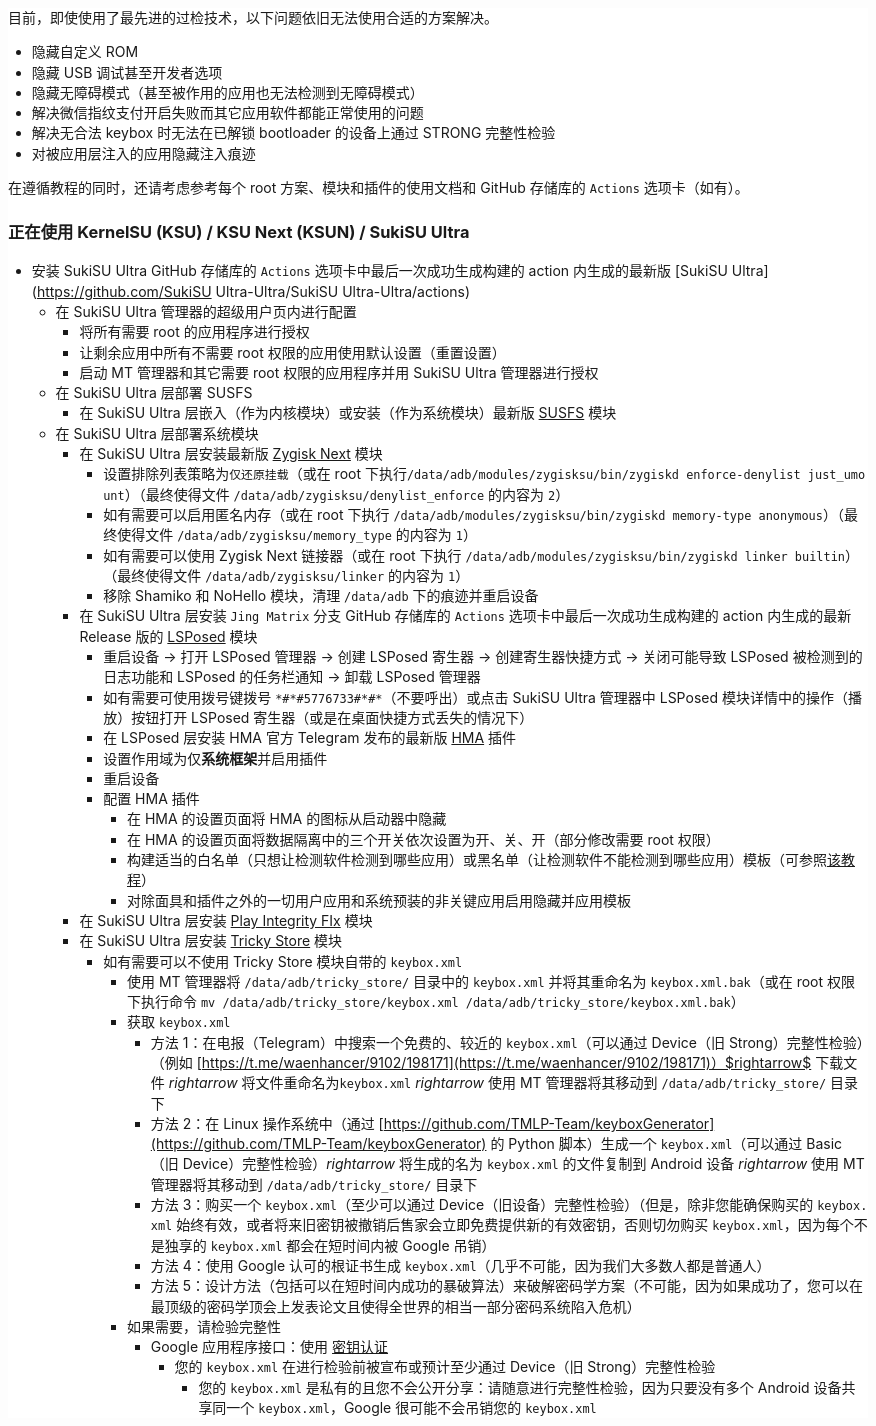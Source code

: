 目前，即使使用了最先进的过检技术，以下问题依旧无法使用合适的方案解决。

- 隐藏自定义 ROM
- 隐藏 USB 调试甚至开发者选项
- 隐藏无障碍模式（甚至被作用的应用也无法检测到无障碍模式）
- 解决微信指纹支付开启失败而其它应用软件都能正常使用的问题
- 解决无合法 keybox 时无法在已解锁 bootloader 的设备上通过 STRONG 完整性检验
- 对被应用层注入的应用隐藏注入痕迹

在遵循教程的同时，还请考虑参考每个 root 方案、模块和插件的使用文档和 GitHub 存储库的 ``Actions`` 选项卡（如有）。

### 正在使用 KernelSU (KSU) / KSU Next (KSUN) / SukiSU Ultra

- 安装 SukiSU Ultra GitHub 存储库的 ``Actions`` 选项卡中最后一次成功生成构建的 action 内生成的最新版 [SukiSU Ultra](https://github.com/SukiSU Ultra-Ultra/SukiSU Ultra-Ultra/actions)
  - 在 SukiSU Ultra 管理器的超级用户页内进行配置
    - 将所有需要 root 的应用程序进行授权
    - 让剩余应用中所有不需要 root 权限的应用使用默认设置（重置设置）
    - 启动 MT 管理器和其它需要 root 权限的应用程序并用 SukiSU Ultra 管理器进行授权
  - 在 SukiSU Ultra 层部署 SUSFS
    - 在 SukiSU Ultra 层嵌入（作为内核模块）或安装（作为系统模块）最新版 [SUSFS](https://github.com/sidex15/susfs4ksu-module) 模块
  - 在 SukiSU Ultra 层部署系统模块
    - 在 SukiSU Ultra 层安装最新版 [Zygisk Next](https://t.me/real5ec1cff) 模块
      - 设置排除列表策略为``仅还原挂载``（或在 root 下执行``/data/adb/modules/zygisksu/bin/zygiskd enforce-denylist just_umount``）（最终使得文件 ``/data/adb/zygisksu/denylist_enforce`` 的内容为 ``2``）
      - 如有需要可以启用匿名内存（或在 root 下执行 ``/data/adb/modules/zygisksu/bin/zygiskd memory-type anonymous``）（最终使得文件 ``/data/adb/zygisksu/memory_type`` 的内容为 ``1``）
      - 如有需要可以使用 Zygisk Next 链接器（或在 root 下执行 ``/data/adb/modules/zygisksu/bin/zygiskd linker builtin``）（最终使得文件 ``/data/adb/zygisksu/linker`` 的内容为 ``1``）
      - 移除 Shamiko 和 NoHello 模块，清理 ``/data/adb`` 下的痕迹并重启设备
    - 在 SukiSU Ultra 层安装 ``Jing Matrix`` 分支 GitHub 存储库的 ``Actions`` 选项卡中最后一次成功生成构建的 action 内生成的最新 Release 版的 [LSPosed](https://github.com/JingMatrix/LSPosed/actions) 模块
      - 重启设备 $\rightarrow$ 打开 LSPosed 管理器 $\rightarrow$ 创建 LSPosed 寄生器 $\rightarrow$ 创建寄生器快捷方式 $\rightarrow$ 关闭可能导致 LSPosed 被检测到的日志功能和 LSPosed 的任务栏通知 $\rightarrow$ 卸载 LSPosed 管理器
      - 如有需要可使用拨号键拨号 ``*#*#5776733#*#*``（不要呼出）或点击 SukiSU Ultra 管理器中 LSPosed 模块详情中的操作（播放）按钮打开 LSPosed 寄生器（或是在桌面快捷方式丢失的情况下）
      - 在 LSPosed 层安装 HMA 官方 Telegram 发布的最新版 [HMA](https://t.me/HideMyApplist) 插件
      - 设置作用域为仅**系统框架**并启用插件
      - 重启设备
      - 配置 HMA 插件
        - 在 HMA 的设置页面将 HMA 的图标从启动器中隐藏
        - 在 HMA 的设置页面将数据隔离中的三个开关依次设置为开、关、开（部分修改需要 root 权限）
        - 构建适当的白名单（只想让检测软件检测到哪些应用）或黑名单（让检测软件不能检测到哪些应用）模板（可参照[该教程](./HMA(L).md)）
        - 对除面具和插件之外的一切用户应用和系统预装的非关键应用启用隐藏并应用模板
    - 在 SukiSU Ultra 层安装 [Play Integrity FIx](https://github.com/KOWX712/PlayIntegrityFix) 模块
    - 在 SukiSU Ultra 层安装 [Tricky Store](https://github.com/5ec1cff/TrickyStore) 模块
      - 如有需要可以不使用 Tricky Store 模块自带的 ``keybox.xml``
        - 使用 MT 管理器将 ``/data/adb/tricky_store/`` 目录中的 ``keybox.xml`` 并将其重命名为 ``keybox.xml.bak``（或在 root 权限下执行命令 ``mv /data/adb/tricky_store/keybox.xml /data/adb/tricky_store/keybox.xml.bak``）
        - 获取 ``keybox.xml``
          - 方法 1：在电报（Telegram）中搜索一个免费的、较近的 ``keybox.xml``（可以通过 Device（旧 Strong）完整性检验）（例如 [https://t.me/waenhancer/9102/198171](https://t.me/waenhancer/9102/198171)）$rightarrow$ 下载文件 $rightarrow$ 将文件重命名为``keybox.xml`` $rightarrow$ 使用 MT 管理器将其移动到 ``/data/adb/tricky_store/`` 目录下
          - 方法 2：在 Linux 操作系统中（通过 [https://github.com/TMLP-Team/keyboxGenerator](https://github.com/TMLP-Team/keyboxGenerator) 的 Python 脚本）生成一个 ``keybox.xml``（可以通过 Basic（旧 Device）完整性检验）$rightarrow$ 将生成的名为 ``keybox.xml`` 的文件复制到 Android 设备 $rightarrow$ 使用 MT 管理器将其移动到 ``/data/adb/tricky_store/`` 目录下
          - 方法 3：购买一个 ``keybox.xml``（至少可以通过 Device（旧设备）完整性检验）（但是，除非您能确保购买的 ``keybox.xml`` 始终有效，或者将来旧密钥被撤销后售家会立即免费提供新的有效密钥，否则切勿购买 ``keybox.xml``，因为每个不是独享的 ``keybox.xml`` 都会在短时间内被 Google 吊销）
          - 方法 4：使用 Google 认可的根证书生成 ``keybox.xml``（几乎不可能，因为我们大多数人都是普通人）
          - 方法 5：设计方法（包括可以在短时间内成功的暴破算法）来破解密码学方案（不可能，因为如果成功了，您可以在最顶级的密码学顶会上发表论文且使得全世界的相当一部分密码系统陷入危机）
        - 如果需要，请检验完整性
          - Google 应用程序接口：使用 [密钥认证](https://github.com/vvb2060/KeyAttestation)
            - 您的 ``keybox.xml`` 在进行检验前被宣布或预计至少通过 Device（旧 Strong）完整性检验
              - 您的 ``keybox.xml`` 是私有的且您不会公开分享：请随意进行完整性检验，因为只要没有多个 Android 设备共享同一个 ``keybox.xml``，Google 很可能不会吊销您的 ``keybox.xml``
